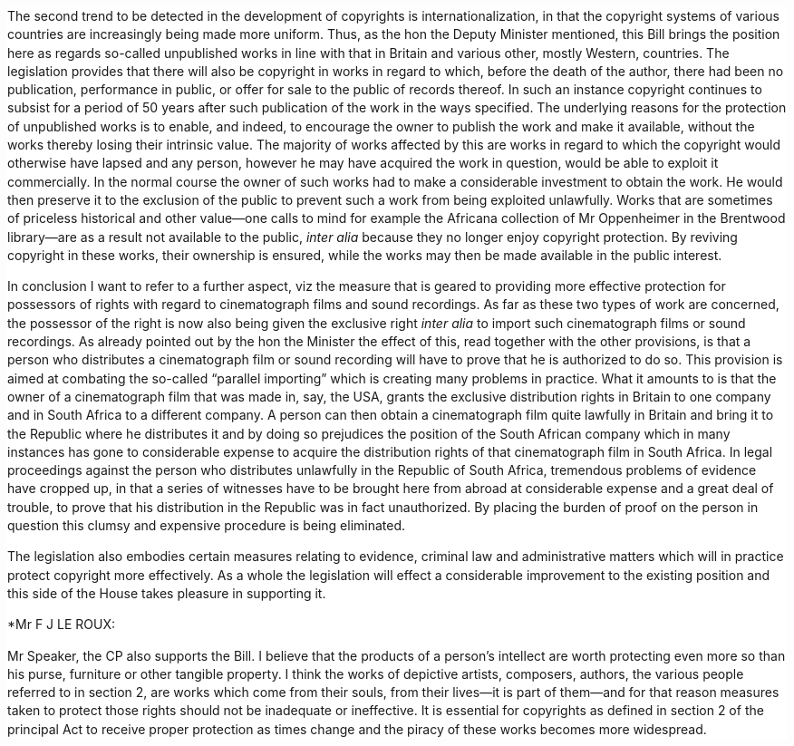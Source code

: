 <p>The second trend to be detected in the development of copyrights is internationalization, in that the copyright systems of various <span class="col_3729-3730" refersTo="page_0537"/>countries are increasingly being made more uniform. Thus, as the hon the Deputy Minister mentioned, this Bill brings the position here as regards so-called unpublished works in line with that in Britain and various other, mostly Western, countries. The legislation provides that there will also be copyright in works in regard to which, before the death of the author, there had been no publication, performance in public, or offer for sale to the public of records thereof. In such an instance copyright continues to subsist for a period of 50 years after such publication of the work in the ways specified. The underlying reasons for the protection of unpublished works is to enable, and indeed, to encourage the owner to publish the work and make it available, without the works thereby losing their intrinsic value. The majority of works affected by this are works in regard to which the copyright would otherwise have lapsed and any person, however he may have acquired the work in question, would be able to exploit it commercially. In the normal course the owner of such works had to make a considerable investment to obtain the work. He would then preserve it to the exclusion of the public to prevent such a work from being exploited unlawfully. Works that are sometimes of priceless historical and other value&#x2014;one calls to mind for example the Africana collection of Mr Oppenheimer in the Brentwood library&#x2014;are as a result not available to the public, <i>inter alia</i> because they no longer enjoy copyright protection. By reviving copyright in these works, their ownership is ensured, while the works may then be made available in the public interest.</p>

<p>In conclusion I want to refer to a further aspect, viz the measure that is geared to providing more effective protection for possessors of rights with regard to cinematograph films and sound recordings. As far as these two types of work are concerned, the possessor of the right is now also being given the exclusive right <i>inter alia</i> to import such cinematograph films or sound recordings. As already pointed out by the hon the Minister the effect of this, read together with the other provisions, is that a person who distributes a cinematograph film or sound recording will have to prove that he is authorized to do so. This provision is aimed at combating the so-called &#x201C;parallel importing&#x201D; which is creating many problems in practice. What it amounts to is that the owner of a cinematograph film that was made in, say, the USA, grants the exclusive distribution rights in Britain to one company and in South Africa to a different company. A person can then obtain a cinematograph film quite lawfully in Britain and bring it to the Republic where he distributes it and by doing so prejudices the position of the South African company which in many instances has gone to considerable expense to acquire the distribution rights of that cinematograph film in South Africa. In legal proceedings against the person who distributes unlawfully in the Republic of South Africa, tremendous problems of evidence have cropped up, in that a series of witnesses have to be brought here from abroad at considerable expense and a great deal of trouble, to prove that his distribution in the Republic was in fact unauthorized. By placing the burden of proof on the person in question this clumsy and expensive procedure is being eliminated.</p>

<p>The legislation also embodies certain measures relating to evidence, criminal law and administrative matters which will in practice protect copyright more effectively. As a whole the legislation will effect a considerable improvement to the existing position and this side of the House takes pleasure in supporting it.</p>

</speech>

<speech by="#le_roux">

<from>*Mr <person refersTo="hansard_za">F J LE ROUX</person>:</from>

<p>Mr Speaker, the CP also supports the Bill. I believe that the products of a person&#x2019;s intellect are worth protecting even more so than his purse, furniture or other tangible property. I think the works of depictive artists, composers, authors, the various people referred to in section 2, are works which come from their souls, from their lives&#x2014;it is part of them&#x2014;and for that reason measures taken to protect those rights should not be inadequate or ineffective. It is essential for copyrights as defined in section 2 of the principal Act to receive proper protection as times change and the piracy of these works becomes more widespread.</p>
